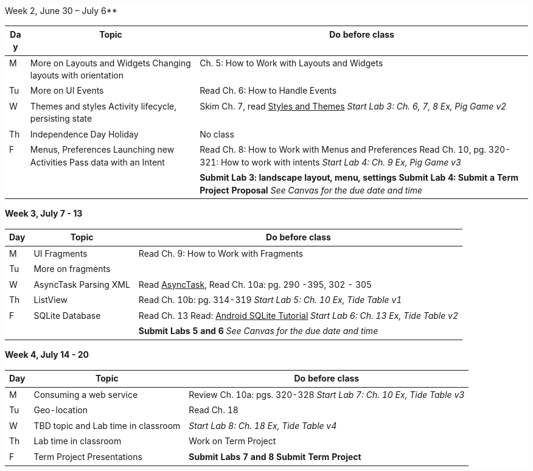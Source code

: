 

Week 2, June 30 – July 6**

| **Day** | **Topic**                                                    | **Do before class**                                          |
| ------- | ------------------------------------------------------------ | ------------------------------------------------------------ |
| M       | More   on Layouts and Widgets   Changing   layouts with orientation | Ch.   5: How to Work with Layouts and Widgets                |
| Tu      | More   on UI Events                                          | Read   Ch. 6: How to Handle Events                           |
| W       | Themes   and styles   Activity   lifecycle, persisting state | Skim   Ch. 7, read [Styles   and Themes](http://developer.android.com/guide/topics/ui/themes.html)   *Start Lab 3: Ch. 6,   7, 8 Ex, Pig Game v2* |
| Th      | Independence   Day Holiday                                   | No   class                                                   |
| F       | Menus,   Preferences   Launching   new Activities   Pass   data with an Intent | Read   Ch. 8: How to Work with Menus and Preferences   Read   Ch. 10, pg. 320-321: How to work with intents   *Start Lab 4: Ch. 9 Ex, Pig   Game v3* |
|         |                                                              | **Submit   Lab 3: landscape layout, menu, settings**   **Submit   Lab 4:**    **Submit   a Term Project Proposal**    *See Canvas for the due date and time* |



**Week 3, July 7 - 13**

| **Day** | **Topic**                 | **Do before class**                                          |
| ------- | ------------------------- | ------------------------------------------------------------ |
| M       | UI   Fragments            | Read   Ch. 9: How to Work with Fragments                     |
| Tu      | More   on fragments       |                                                              |
| W       | AsyncTask   Parsing   XML | Read   [AsyncTask](http://developer.android.com/reference/android/os/AsyncTask.html),    Read   Ch. 10a: pg. 290 -395, 302 - 305 |
| Th      | ListView                  | Read   Ch. 10b: pg. 314-319   *Start Lab 5: Ch. 10 Ex,   Tide Table v1* |
| F       | SQLite   Database         | Read   Ch. 13   Read:   [Android SQLite Tutorial](http://www.vogella.com/tutorials/AndroidSQLite/article.html)   *Start Lab 6: Ch. 13 Ex,   Tide Table v2* |
|         |                           | **Submit   Labs 5 and 6**   *See Canvas for the due date and time* |



**Week 4, July 14 - 20**

| **Day** | **Topic**                                | **Do before class**                                          |
| ------- | ---------------------------------------- | ------------------------------------------------------------ |
| M       | Consuming   a web service                | Review   Ch. 10a: pgs. 320-328   *Start Lab 7: Ch. 10 Ex,   Tide Table v3* |
| Tu      | Geo-location                             | Read   Ch. 18                                                |
| W       | TBD   topic and    Lab time in classroom | *Start Lab 8: Ch. 18 Ex,   Tide Table v4*                    |
| Th      | Lab   time in classroom                  | Work   on Term Project                                       |
| F       | Term   Project Presentations             | **Submit   Labs 7 and 8**   **Submit   Term Project**        |

 